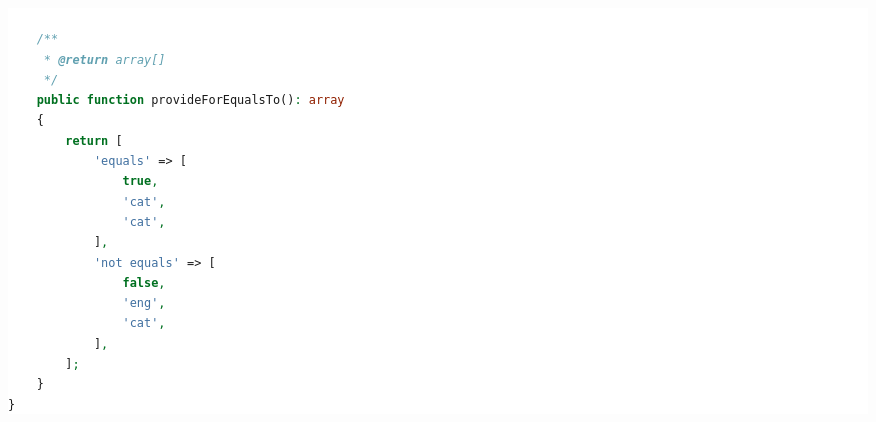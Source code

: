 ```php

    /**
     * @return array[]
     */
    public function provideForEqualsTo(): array
    {
        return [
            'equals' => [
                true,
                'cat',
                'cat',
            ],
            'not equals' => [
                false,
                'eng',
                'cat',
            ],
        ];
    }
}

```